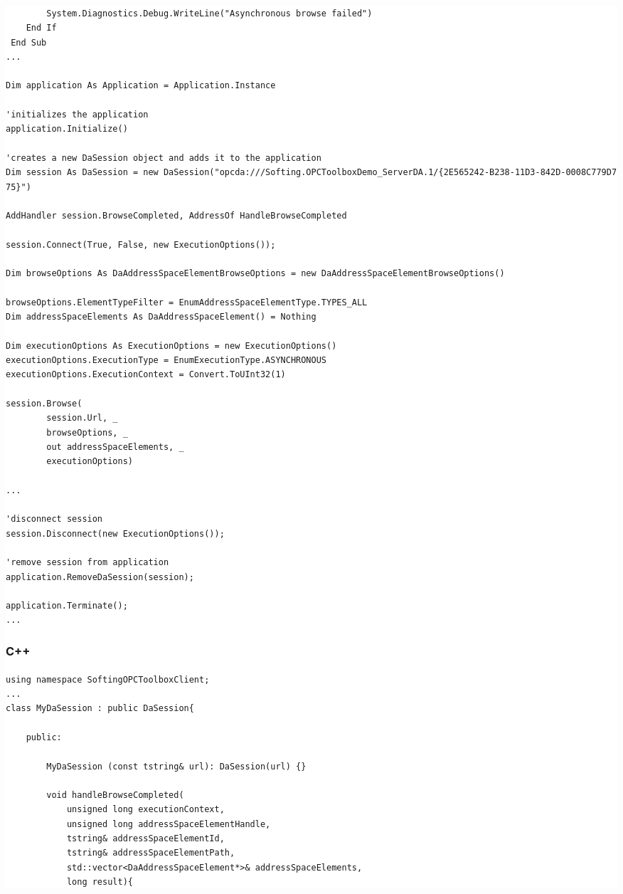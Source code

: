 ```
        System.Diagnostics.Debug.WriteLine("Asynchronous browse failed")
    End If        
 End Sub
...

Dim application As Application = Application.Instance

'initializes the application
application.Initialize()

'creates a new DaSession object and adds it to the application
Dim session As DaSession = new DaSession("opcda:///Softing.OPCToolboxDemo_ServerDA.1/{2E565242-B238-11D3-842D-0008C779D775}")

AddHandler session.BrowseCompleted, AddressOf HandleBrowseCompleted    

session.Connect(True, False, new ExecutionOptions());    

Dim browseOptions As DaAddressSpaceElementBrowseOptions = new DaAddressSpaceElementBrowseOptions()

browseOptions.ElementTypeFilter = EnumAddressSpaceElementType.TYPES_ALL
Dim addressSpaceElements As DaAddressSpaceElement() = Nothing

Dim executionOptions As ExecutionOptions = new ExecutionOptions()
executionOptions.ExecutionType = EnumExecutionType.ASYNCHRONOUS
executionOptions.ExecutionContext = Convert.ToUInt32(1)

session.Browse(
        session.Url, _
        browseOptions, _
        out addressSpaceElements, _
        executionOptions)    

...

'disconnect session
session.Disconnect(new ExecutionOptions());    

'remove session from application
application.RemoveDaSession(session);

application.Terminate();    
...
```
### C++
```
using namespace SoftingOPCToolboxClient;
...
class MyDaSession : public DaSession{

    public:

        MyDaSession (const tstring& url): DaSession(url) {}

        void handleBrowseCompleted(
            unsigned long executionContext,
            unsigned long addressSpaceElementHandle,
            tstring& addressSpaceElementId,
            tstring& addressSpaceElementPath,
            std::vector<DaAddressSpaceElement*>& addressSpaceElements,
            long result){

```